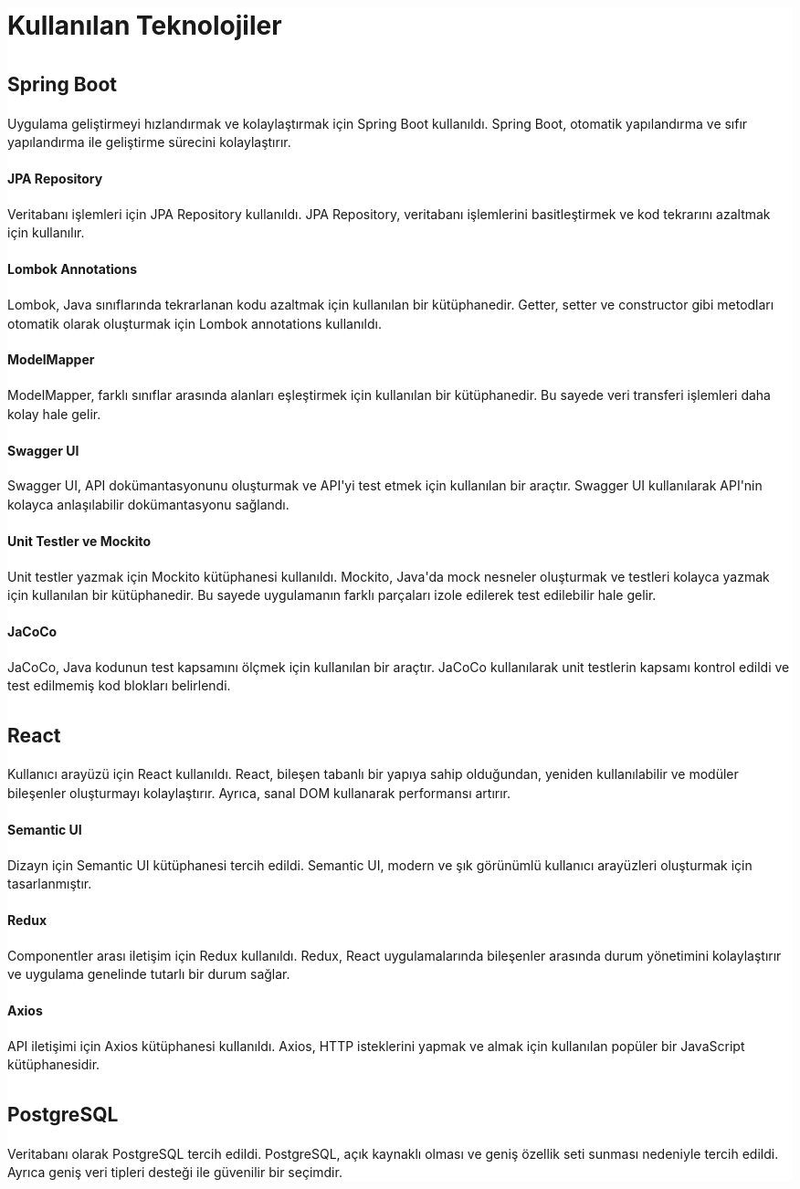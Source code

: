 # Kullanılan Teknolojiler 

## Spring Boot

Uygulama geliştirmeyi hızlandırmak ve kolaylaştırmak için Spring Boot kullanıldı. Spring Boot, otomatik yapılandırma ve sıfır yapılandırma ile geliştirme sürecini kolaylaştırır.

#### **JPA Repository**
Veritabanı işlemleri için JPA Repository kullanıldı. JPA Repository, veritabanı işlemlerini basitleştirmek ve kod tekrarını azaltmak için kullanılır.

#### **Lombok Annotations**
Lombok, Java sınıflarında tekrarlanan kodu azaltmak için kullanılan bir kütüphanedir. Getter, setter ve constructor gibi metodları otomatik olarak oluşturmak için Lombok annotations kullanıldı.

#### **ModelMapper**
ModelMapper, farklı sınıflar arasında alanları eşleştirmek için kullanılan bir kütüphanedir. Bu sayede veri transferi işlemleri daha kolay hale gelir.

#### **Swagger UI**
Swagger UI, API dokümantasyonunu oluşturmak ve API'yi test etmek için kullanılan bir araçtır. Swagger UI kullanılarak API'nin kolayca anlaşılabilir dokümantasyonu sağlandı.

#### **Unit Testler ve Mockito**
Unit testler yazmak için Mockito kütüphanesi kullanıldı. Mockito, Java'da mock nesneler oluşturmak ve testleri kolayca yazmak için kullanılan bir kütüphanedir. Bu sayede uygulamanın farklı parçaları izole edilerek test edilebilir hale gelir.

#### **JaCoCo**
JaCoCo, Java kodunun test kapsamını ölçmek için kullanılan bir araçtır. JaCoCo kullanılarak unit testlerin kapsamı kontrol edildi ve test edilmemiş kod blokları belirlendi.

## React
Kullanıcı arayüzü için React kullanıldı. React, bileşen tabanlı bir yapıya sahip olduğundan, yeniden kullanılabilir ve modüler bileşenler oluşturmayı kolaylaştırır. Ayrıca, sanal DOM kullanarak performansı artırır.

#### **Semantic UI**
Dizayn için Semantic UI kütüphanesi tercih edildi. Semantic UI, modern ve şık görünümlü kullanıcı arayüzleri oluşturmak için tasarlanmıştır.

#### **Redux**
Componentler arası iletişim için Redux kullanıldı. Redux, React uygulamalarında bileşenler arasında durum yönetimini kolaylaştırır ve uygulama genelinde tutarlı bir durum sağlar.

#### **Axios**
API iletişimi için Axios kütüphanesi kullanıldı. Axios, HTTP isteklerini yapmak ve almak için kullanılan popüler bir JavaScript kütüphanesidir.

## PostgreSQL
Veritabanı olarak PostgreSQL tercih edildi. PostgreSQL, açık kaynaklı olması ve geniş özellik seti sunması nedeniyle tercih edildi. Ayrıca geniş veri tipleri desteği ile güvenilir bir seçimdir.
